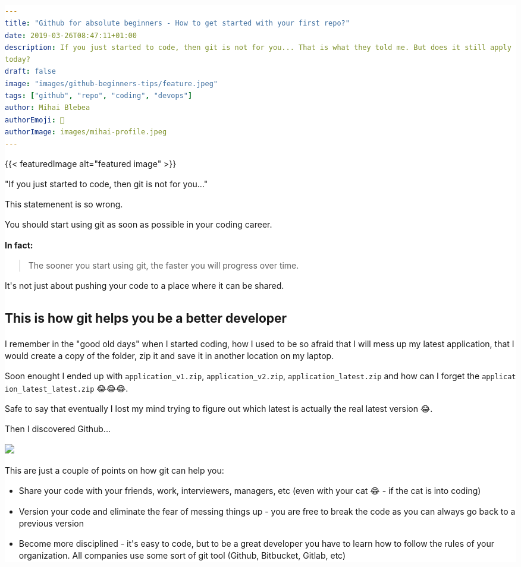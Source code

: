 ```yaml
---
title: "Github for absolute beginners - How to get started with your first repo?"
date: 2019-03-26T08:47:11+01:00
description: If you just started to code, then git is not for you... That is what they told me. But does it still apply today?
draft: false
image: "images/github-beginners-tips/feature.jpeg"
tags: ["github", "repo", "coding", "devops"]
author: Mihai Blebea
authorEmoji: 🤖
authorImage: images/mihai-profile.jpeg
---
```


{{< featuredImage alt="featured image" >}}

"If you just started to code, then git is not for you..."

This statemenent is so wrong.

You should start using git as soon as possible in your coding career.

**In fact:**

> The sooner you start using git, the faster you will progress over time.

It's not just about pushing your code to a place where it can be shared.

## This is how git helps you be a better developer

I remember in the "good old days" when I started coding, how I used to be so afraid that I will mess up my latest application, that I would create a copy of the folder, zip it and save it in another location on my laptop.

Soon enought I ended up with `application_v1.zip`, `application_v2.zip`, `application_latest.zip` and how can I forget the `application_latest_latest.zip` 😂😂😂.

Safe to say that eventually I lost my mind trying to figure out which latest is actually the real latest version 😂.

Then I discovered Github...

<img src="https://media0.giphy.com/media/13xHqoOQOdFu5a/giphy.gif" />

This are just a couple of points on how git can help you:

- Share your code with your friends, work, interviewers, managers, etc (even with your cat 😂 - if the cat is into coding)

- Version your code and eliminate the fear of messing things up - you are free to break the code as you can always go back to a previous version

- Become more disciplined - it's easy to code, but to be a great developer you have to learn how to follow the rules of your organization. All companies use some sort of git tool (Github, Bitbucket, Gitlab, etc)
